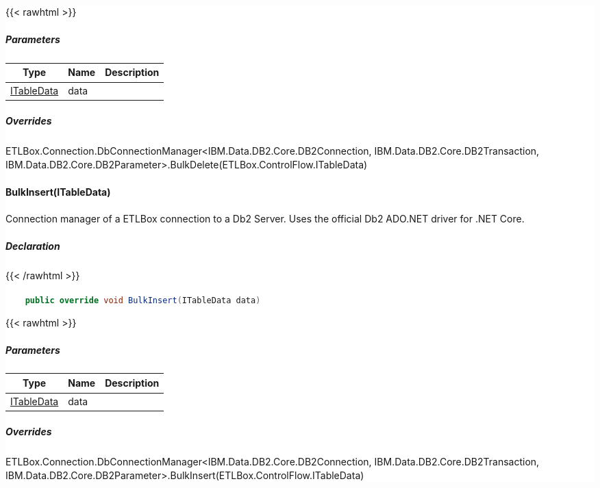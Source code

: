 {{< rawhtml >}}
  <h5 class="parameters">Parameters</h5>
  <table class="table table-bordered table-striped table-condensed">
    <thead>
      <tr>
        <th>Type</th>
        <th>Name</th>
        <th>Description</th>
      </tr>
    </thead>
    <tbody>
      <tr>
        <td><a class="xref" href="/api/etlbox.controlflow/itabledata">ITableData</a></td>
        <td><span class="parametername">data</span></td>
        <td></td>
      </tr>
    </tbody>
  </table>
  <h5 class="overrides">Overrides</h5>
  <div><span class="xref">ETLBox.Connection.DbConnectionManager&lt;IBM.Data.DB2.Core.DB2Connection, IBM.Data.DB2.Core.DB2Transaction, IBM.Data.DB2.Core.DB2Parameter&gt;.BulkDelete(ETLBox.ControlFlow.ITableData)</span></div>
  <a id="ETLBox_Connection_Db2ConnectionManager_BulkInsert_" data-uid="ETLBox.Connection.Db2ConnectionManager.BulkInsert*"></a>
  <h4 id="ETLBox_Connection_Db2ConnectionManager_BulkInsert_ETLBox_ControlFlow_ITableData_" data-uid="ETLBox.Connection.Db2ConnectionManager.BulkInsert(ETLBox.ControlFlow.ITableData)">BulkInsert(ITableData)</h4>
  <div class="markdown level1 summary"><p>Connection manager of a ETLBox connection to a Db2 Server.
Uses the official Db2 ADO.NET driver for .NET Core.</p>
</div>
  <div class="markdown level1 conceptual"></div>
  <h5 class="declaration">Declaration</h5>
{{< /rawhtml >}}

```C#
    public override void BulkInsert(ITableData data)
```

{{< rawhtml >}}
  <h5 class="parameters">Parameters</h5>
  <table class="table table-bordered table-striped table-condensed">
    <thead>
      <tr>
        <th>Type</th>
        <th>Name</th>
        <th>Description</th>
      </tr>
    </thead>
    <tbody>
      <tr>
        <td><a class="xref" href="/api/etlbox.controlflow/itabledata">ITableData</a></td>
        <td><span class="parametername">data</span></td>
        <td></td>
      </tr>
    </tbody>
  </table>
  <h5 class="overrides">Overrides</h5>
  <div><span class="xref">ETLBox.Connection.DbConnectionManager&lt;IBM.Data.DB2.Core.DB2Connection, IBM.Data.DB2.Core.DB2Transaction, IBM.Data.DB2.Core.DB2Parameter&gt;.BulkInsert(ETLBox.ControlFlow.ITableData)</span></div>
  <a id="ETLBox_Connection_Db2ConnectionManager_BulkSelect_" data-uid="ETLBox.Connection.Db2ConnectionManager.BulkSelect*"></a>